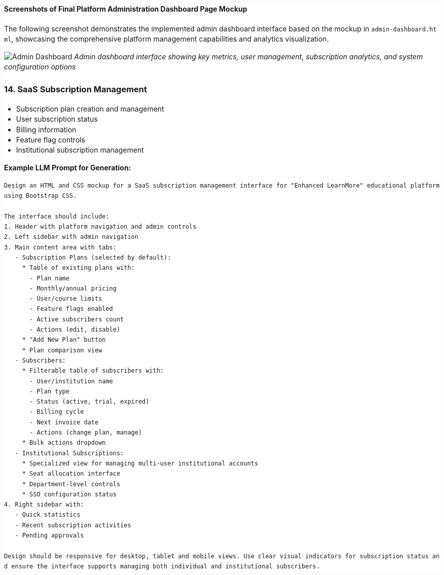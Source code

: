 #### Screenshots of Final Platform Administration Dashboard Page Mockup 

The following screenshot demonstrates the implemented admin dashboard interface based on the mockup in `admin-dashboard.html`, showcasing the comprehensive platform management capabilities and analytics visualization.

![Admin Dashboard](screenshots/admin-dashboard.png)
*Admin dashboard interface showing key metrics, user management, subscription analytics, and system configuration options*


### 14. SaaS Subscription Management
- Subscription plan creation and management
- User subscription status
- Billing information
- Feature flag controls
- Institutional subscription management

**Example LLM Prompt for Generation:**
```
Design an HTML and CSS mockup for a SaaS subscription management interface for "Enhanced LearnMore" educational platform using Bootstrap CSS.

The interface should include:
1. Header with platform navigation and admin controls
2. Left sidebar with admin navigation
3. Main content area with tabs:
   - Subscription Plans (selected by default):
     * Table of existing plans with:
       - Plan name
       - Monthly/annual pricing
       - User/course limits
       - Feature flags enabled
       - Active subscribers count
       - Actions (edit, disable)
     * "Add New Plan" button
     * Plan comparison view
   - Subscribers:
     * Filterable table of subscribers with:
       - User/institution name
       - Plan type
       - Status (active, trial, expired)
       - Billing cycle
       - Next invoice date
       - Actions (change plan, manage)
     * Bulk actions dropdown
   - Institutional Subscriptions:
     * Specialized view for managing multi-user institutional accounts
     * Seat allocation interface
     * Department-level controls
     * SSO configuration status
4. Right sidebar with:
   - Quick statistics
   - Recent subscription activities
   - Pending approvals

Design should be responsive for desktop, tablet and mobile views. Use clear visual indicators for subscription status and ensure the interface supports managing both individual and institutional subscribers.
```
